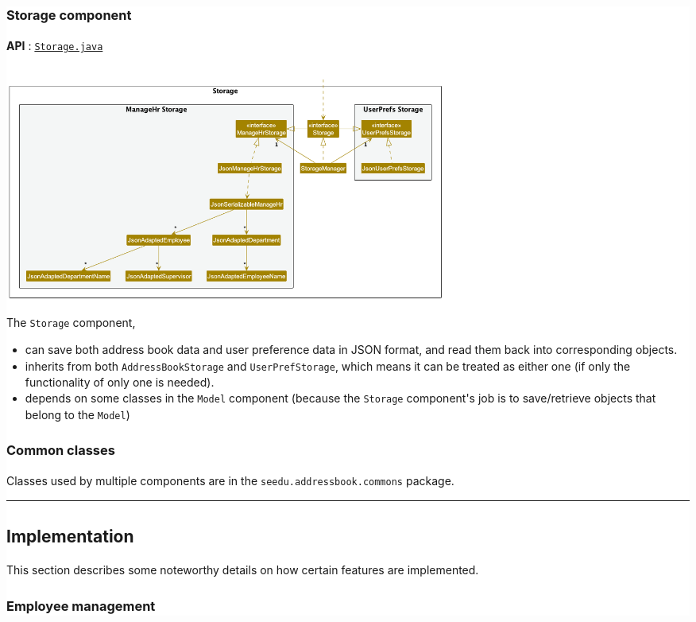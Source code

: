 </div>


### Storage component

**API** : [`Storage.java`](https://github.com/AY2324S1-CS2103-T16-1/tp/tree/master/src/main/java/seedu/address/storage/Storage.java)

<img src="images/StorageClassDiagram.png" width="550" />

The `Storage` component,
* can save both address book data and user preference data in JSON format, and read them back into corresponding objects.
* inherits from both `AddressBookStorage` and `UserPrefStorage`, which means it can be treated as either one (if only the functionality of only one is needed).
* depends on some classes in the `Model` component (because the `Storage` component's job is to save/retrieve objects that belong to the `Model`)

### Common classes

Classes used by multiple components are in the `seedu.addressbook.commons` package.

--------------------------------------------------------------------------------------------------------------------

## **Implementation**

This section describes some noteworthy details on how certain features are implemented.


### Employee management
